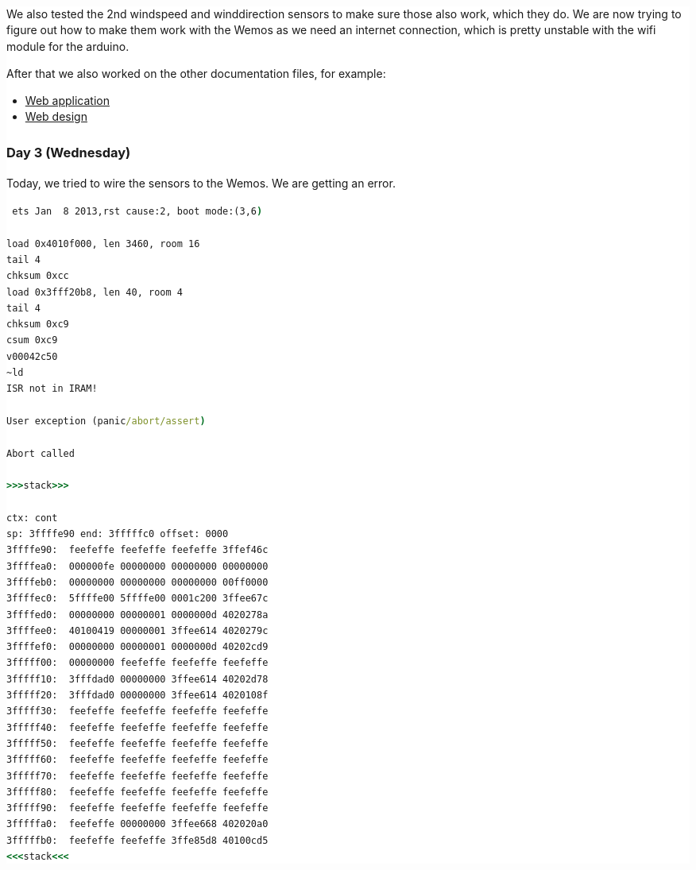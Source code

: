 We also tested the 2nd windspeed and winddirection sensors to make sure those also work, which they do. We are now trying to figure out how to make them work with the Wemos as we need an internet connection, which is pretty unstable with the wifi module for the arduino.  

After that we also worked on the other documentation files, for example:  

- [Web application](Web%20application/Web-Application.md)
- [Web design](Web%20application/Website-Design.md)

### Day 3 (Wednesday)

Today, we tried to wire the sensors to the Wemos. We are getting an error.

```cmd
 ets Jan  8 2013,rst cause:2, boot mode:(3,6)

load 0x4010f000, len 3460, room 16 
tail 4
chksum 0xcc
load 0x3fff20b8, len 40, room 4 
tail 4
chksum 0xc9
csum 0xc9
v00042c50
~ld
ISR not in IRAM!

User exception (panic/abort/assert)

Abort called

>>>stack>>>

ctx: cont
sp: 3ffffe90 end: 3fffffc0 offset: 0000
3ffffe90:  feefeffe feefeffe feefeffe 3ffef46c  
3ffffea0:  000000fe 00000000 00000000 00000000  
3ffffeb0:  00000000 00000000 00000000 00ff0000  
3ffffec0:  5ffffe00 5ffffe00 0001c200 3ffee67c  
3ffffed0:  00000000 00000001 0000000d 4020278a  
3ffffee0:  40100419 00000001 3ffee614 4020279c  
3ffffef0:  00000000 00000001 0000000d 40202cd9  
3fffff00:  00000000 feefeffe feefeffe feefeffe  
3fffff10:  3fffdad0 00000000 3ffee614 40202d78  
3fffff20:  3fffdad0 00000000 3ffee614 4020108f  
3fffff30:  feefeffe feefeffe feefeffe feefeffe  
3fffff40:  feefeffe feefeffe feefeffe feefeffe  
3fffff50:  feefeffe feefeffe feefeffe feefeffe  
3fffff60:  feefeffe feefeffe feefeffe feefeffe  
3fffff70:  feefeffe feefeffe feefeffe feefeffe  
3fffff80:  feefeffe feefeffe feefeffe feefeffe  
3fffff90:  feefeffe feefeffe feefeffe feefeffe  
3fffffa0:  feefeffe 00000000 3ffee668 402020a0  
3fffffb0:  feefeffe feefeffe 3ffe85d8 40100cd5  
<<<stack<<<
```
